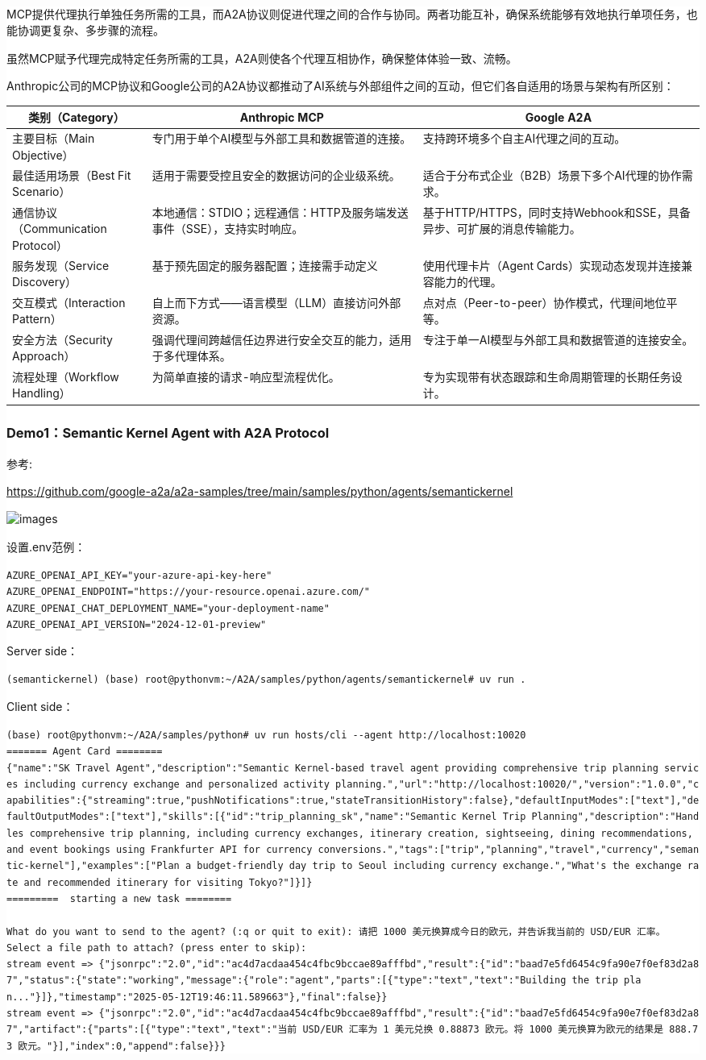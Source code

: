 MCP提供代理执行单独任务所需的工具，而A2A协议则促进代理之间的合作与协同。两者功能互补，确保系统能够有效地执行单项任务，也能协调更复杂、多步骤的流程。

虽然MCP赋予代理完成特定任务所需的工具，A2A则使各个代理互相协作，确保整体体验一致、流畅。

Anthropic公司的MCP协议和Google公司的A2A协议都推动了AI系统与外部组件之间的互动，但它们各自适用的场景与架构有所区别：

| 类别（Category）                   | Anthropic MCP                                                | Google A2A                                                   |
| ---------------------------------- | ------------------------------------------------------------ | ------------------------------------------------------------ |
| 主要目标（Main Objective）         | 专门用于单个AI模型与外部工具和数据管道的连接。               | 支持跨环境多个自主AI代理之间的互动。                         |
| 最佳适用场景（Best Fit Scenario）  | 适用于需要受控且安全的数据访问的企业级系统。                 | 适合于分布式企业（B2B）场景下多个AI代理的协作需求。          |
| 通信协议（Communication Protocol） | 本地通信：STDIO；远程通信：HTTP及服务端发送事件（SSE），支持实时响应。 | 基于HTTP/HTTPS，同时支持Webhook和SSE，具备异步、可扩展的消息传输能力。 |
| 服务发现（Service Discovery）      | 基于预先固定的服务器配置；连接需手动定义                     | 使用代理卡片（Agent Cards）实现动态发现并连接兼容能力的代理。 |
| 交互模式（Interaction Pattern）    | 自上而下方式——语言模型（LLM）直接访问外部资源。              | 点对点（Peer-to-peer）协作模式，代理间地位平等。             |
| 安全方法（Security Approach）      | 强调代理间跨越信任边界进行安全交互的能力，适用于多代理体系。 | 专注于单一AI模型与外部工具和数据管道的连接安全。             |
| 流程处理（Workflow Handling）      | 为简单直接的请求-响应型流程优化。                            | 专为实现带有状态跟踪和生命周期管理的长期任务设计。           |

### Demo1：Semantic Kernel Agent with A2A Protocol

参考:

https://github.com/google-a2a/a2a-samples/tree/main/samples/python/agents/semantickernel

![images](https://github.com/xinyuwei-david/david-share/blob/master/LLMs/A2A-Demo/images/4.png)

设置.env范例：

```
AZURE_OPENAI_API_KEY="your-azure-api-key-here"
AZURE_OPENAI_ENDPOINT="https://your-resource.openai.azure.com/"
AZURE_OPENAI_CHAT_DEPLOYMENT_NAME="your-deployment-name"
AZURE_OPENAI_API_VERSION="2024-12-01-preview"
```

Server side：

```
(semantickernel) (base) root@pythonvm:~/A2A/samples/python/agents/semantickernel# uv run .
```

Client side：

```
(base) root@pythonvm:~/A2A/samples/python# uv run hosts/cli --agent http://localhost:10020
======= Agent Card ========
{"name":"SK Travel Agent","description":"Semantic Kernel-based travel agent providing comprehensive trip planning services including currency exchange and personalized activity planning.","url":"http://localhost:10020/","version":"1.0.0","capabilities":{"streaming":true,"pushNotifications":true,"stateTransitionHistory":false},"defaultInputModes":["text"],"defaultOutputModes":["text"],"skills":[{"id":"trip_planning_sk","name":"Semantic Kernel Trip Planning","description":"Handles comprehensive trip planning, including currency exchanges, itinerary creation, sightseeing, dining recommendations, and event bookings using Frankfurter API for currency conversions.","tags":["trip","planning","travel","currency","semantic-kernel"],"examples":["Plan a budget-friendly day trip to Seoul including currency exchange.","What's the exchange rate and recommended itinerary for visiting Tokyo?"]}]}
=========  starting a new task ======== 

What do you want to send to the agent? (:q or quit to exit): 请把 1000 美元换算成今日的欧元，并告诉我当前的 USD/EUR 汇率。
Select a file path to attach? (press enter to skip): 
stream event => {"jsonrpc":"2.0","id":"ac4d7acdaa454c4fbc9bccae89afffbd","result":{"id":"baad7e5fd6454c9fa90e7f0ef83d2a87","status":{"state":"working","message":{"role":"agent","parts":[{"type":"text","text":"Building the trip plan..."}]},"timestamp":"2025-05-12T19:46:11.589663"},"final":false}}
stream event => {"jsonrpc":"2.0","id":"ac4d7acdaa454c4fbc9bccae89afffbd","result":{"id":"baad7e5fd6454c9fa90e7f0ef83d2a87","artifact":{"parts":[{"type":"text","text":"当前 USD/EUR 汇率为 1 美元兑换 0.88873 欧元。将 1000 美元换算为欧元的结果是 888.73 欧元。"}],"index":0,"append":false}}}
```